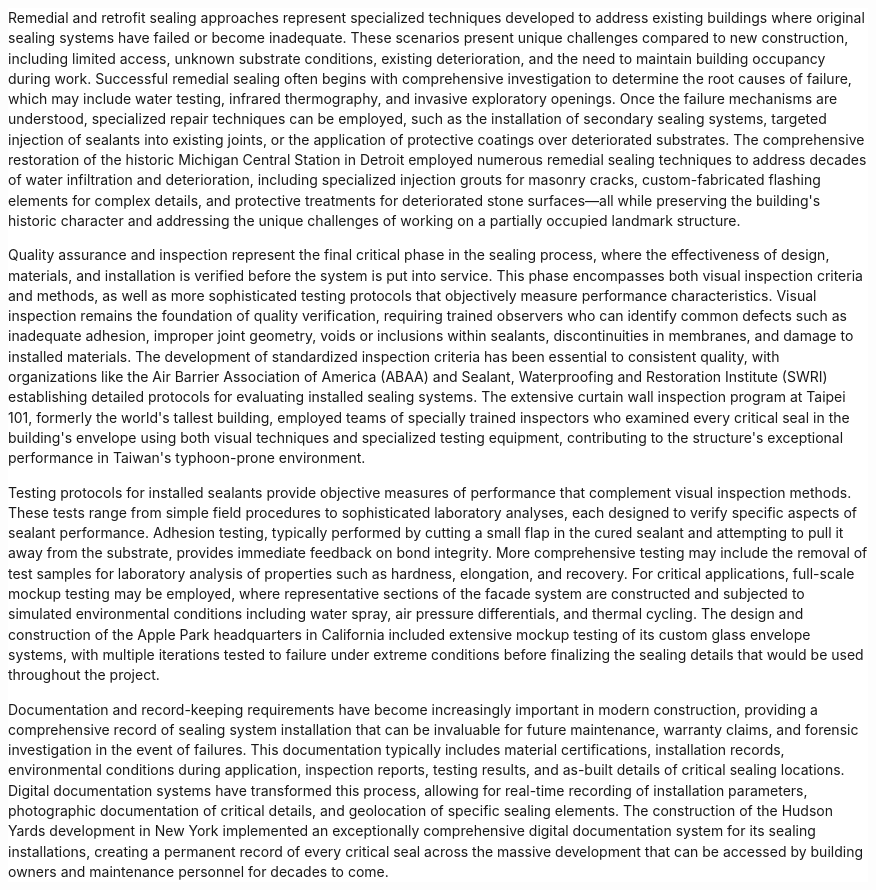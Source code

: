 Remedial and retrofit sealing approaches represent specialized techniques developed to address existing buildings where original sealing systems have failed or become inadequate. These scenarios present unique challenges compared to new construction, including limited access, unknown substrate conditions, existing deterioration, and the need to maintain building occupancy during work. Successful remedial sealing often begins with comprehensive investigation to determine the root causes of failure, which may include water testing, infrared thermography, and invasive exploratory openings. Once the failure mechanisms are understood, specialized repair techniques can be employed, such as the installation of secondary sealing systems, targeted injection of sealants into existing joints, or the application of protective coatings over deteriorated substrates. The comprehensive restoration of the historic Michigan Central Station in Detroit employed numerous remedial sealing techniques to address decades of water infiltration and deterioration, including specialized injection grouts for masonry cracks, custom-fabricated flashing elements for complex details, and protective treatments for deteriorated stone surfaces—all while preserving the building's historic character and addressing the unique challenges of working on a partially occupied landmark structure.

Quality assurance and inspection represent the final critical phase in the sealing process, where the effectiveness of design, materials, and installation is verified before the system is put into service. This phase encompasses both visual inspection criteria and methods, as well as more sophisticated testing protocols that objectively measure performance characteristics. Visual inspection remains the foundation of quality verification, requiring trained observers who can identify common defects such as inadequate adhesion, improper joint geometry, voids or inclusions within sealants, discontinuities in membranes, and damage to installed materials. The development of standardized inspection criteria has been essential to consistent quality, with organizations like the Air Barrier Association of America (ABAA) and Sealant, Waterproofing and Restoration Institute (SWRI) establishing detailed protocols for evaluating installed sealing systems. The extensive curtain wall inspection program at Taipei 101, formerly the world's tallest building, employed teams of specially trained inspectors who examined every critical seal in the building's envelope using both visual techniques and specialized testing equipment, contributing to the structure's exceptional performance in Taiwan's typhoon-prone environment.

Testing protocols for installed sealants provide objective measures of performance that complement visual inspection methods. These tests range from simple field procedures to sophisticated laboratory analyses, each designed to verify specific aspects of sealant performance. Adhesion testing, typically performed by cutting a small flap in the cured sealant and attempting to pull it away from the substrate, provides immediate feedback on bond integrity. More comprehensive testing may include the removal of test samples for laboratory analysis of properties such as hardness, elongation, and recovery. For critical applications, full-scale mockup testing may be employed, where representative sections of the facade system are constructed and subjected to simulated environmental conditions including water spray, air pressure differentials, and thermal cycling. The design and construction of the Apple Park headquarters in California included extensive mockup testing of its custom glass envelope systems, with multiple iterations tested to failure under extreme conditions before finalizing the sealing details that would be used throughout the project.

Documentation and record-keeping requirements have become increasingly important in modern construction, providing a comprehensive record of sealing system installation that can be invaluable for future maintenance, warranty claims, and forensic investigation in the event of failures. This documentation typically includes material certifications, installation records, environmental conditions during application, inspection reports, testing results, and as-built details of critical sealing locations. Digital documentation systems have transformed this process, allowing for real-time recording of installation parameters, photographic documentation of critical details, and geolocation of specific sealing elements. The construction of the Hudson Yards development in New York implemented an exceptionally comprehensive digital documentation system for its sealing installations, creating a permanent record of every critical seal across the massive development that can be accessed by building owners and maintenance personnel for decades to come.
